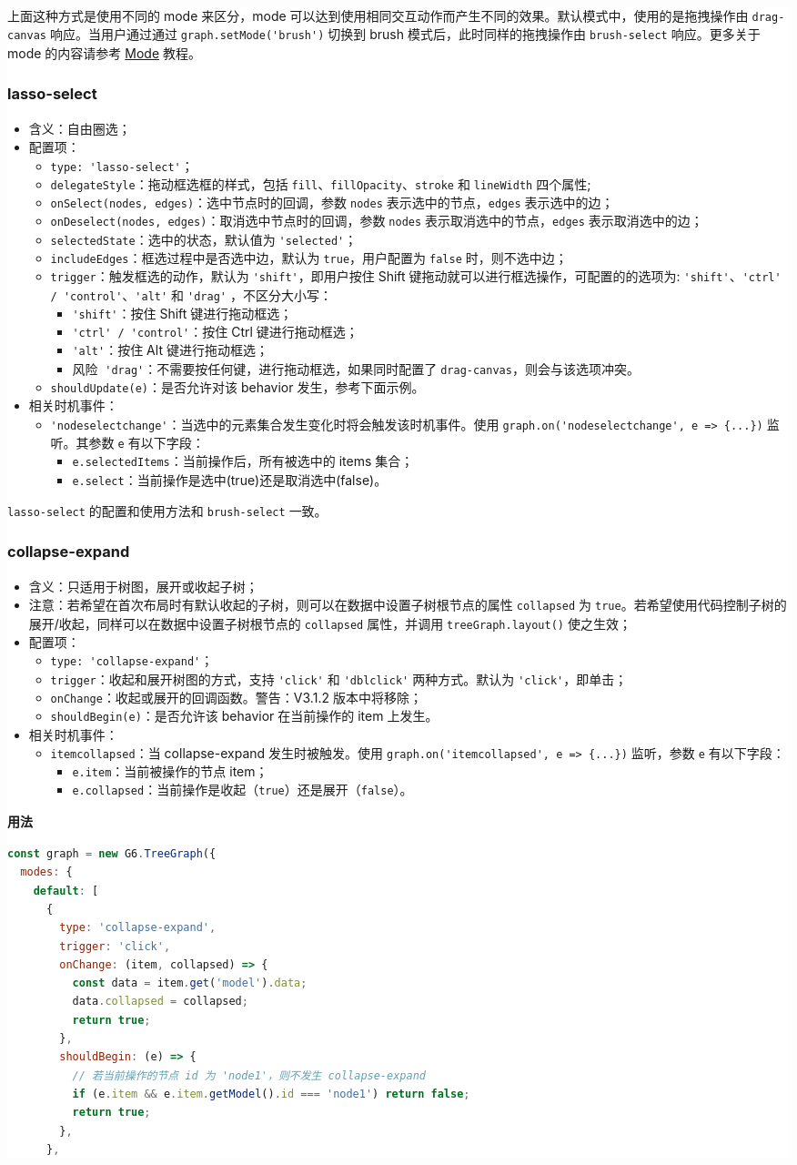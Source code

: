 上面这种方式是使用不同的 mode 来区分，mode 可以达到使用相同交互动作而产生不同的效果。默认模式中，使用的是拖拽操作由 `drag-canvas` 响应。当用户通过通过 `graph.setMode('brush')` 切换到 brush 模式后，此时同样的拖拽操作由 `brush-select` 响应。更多关于 mode 的内容请参考 [Mode](/zh/docs/manual/middle/states/mode) 教程。

### lasso-select

- 含义：自由圈选；
- 配置项：
  - `type: 'lasso-select'`；
  - `delegateStyle`：拖动框选框的样式，包括 `fill`、`fillOpacity`、`stroke` 和 `lineWidth` 四个属性;
  - `onSelect(nodes, edges)`：选中节点时的回调，参数 `nodes` 表示选中的节点，`edges` 表示选中的边；
  - `onDeselect(nodes, edges)`：取消选中节点时的回调，参数 `nodes` 表示取消选中的节点，`edges` 表示取消选中的边；
  - `selectedState`：选中的状态，默认值为 `'selected'`；
  - `includeEdges`：框选过程中是否选中边，默认为 `true`，用户配置为 `false` 时，则不选中边；
  - `trigger`：触发框选的动作，默认为 `'shift'`，即用户按住 Shift 键拖动就可以进行框选操作，可配置的的选项为: `'shift'`、`'ctrl' / 'control'`、`'alt'` 和 `'drag'` ，不区分大小写：
    - `'shift'`：按住 Shift 键进行拖动框选；
    - `'ctrl' / 'control'`：按住 Ctrl 键进行拖动框选；
    - `'alt'`：按住 Alt 键进行拖动框选；
    - 风险  `'drag'`：不需要按任何键，进行拖动框选，如果同时配置了 `drag-canvas`，则会与该选项冲突。
  - `shouldUpdate(e)`：是否允许对该 behavior 发生，参考下面示例。
- 相关时机事件：
  - `'nodeselectchange'`：当选中的元素集合发生变化时将会触发该时机事件。使用 `graph.on('nodeselectchange', e => {...})` 监听。其参数 `e` 有以下字段：
    - `e.selectedItems`：当前操作后，所有被选中的 items 集合；
    - `e.select`：当前操作是选中(true)还是取消选中(false)。

`lasso-select` 的配置和使用方法和 `brush-select` 一致。

### collapse-expand

- 含义：只适用于树图，展开或收起子树；
- 注意：若希望在首次布局时有默认收起的子树，则可以在数据中设置子树根节点的属性 `collapsed` 为 `true`。若希望使用代码控制子树的展开/收起，同样可以在数据中设置子树根节点的 `collapsed` 属性，并调用 `treeGraph.layout()` 使之生效；
- 配置项：
  - `type: 'collapse-expand'`；
  - `trigger`：收起和展开树图的方式，支持 `'click'` 和 `'dblclick'` 两种方式。默认为 `'click'`，即单击；
  - `onChange`：收起或展开的回调函数。警告：V3.1.2 版本中将移除；
  - `shouldBegin(e)`：是否允许该 behavior 在当前操作的 item 上发生。
- 相关时机事件：
  - `itemcollapsed`：当 collapse-expand 发生时被触发。使用 `graph.on('itemcollapsed', e => {...})` 监听，参数 `e` 有以下字段：
    - `e.item`：当前被操作的节点 item；
    - `e.collapsed`：当前操作是收起（`true`）还是展开（`false`）。

**用法**

```javascript
const graph = new G6.TreeGraph({
  modes: {
    default: [
      {
        type: 'collapse-expand',
        trigger: 'click',
        onChange: (item, collapsed) => {
          const data = item.get('model').data;
          data.collapsed = collapsed;
          return true;
        },
        shouldBegin: (e) => {
          // 若当前操作的节点 id 为 'node1'，则不发生 collapse-expand
          if (e.item && e.item.getModel().id === 'node1') return false;
          return true;
        },
      },
```